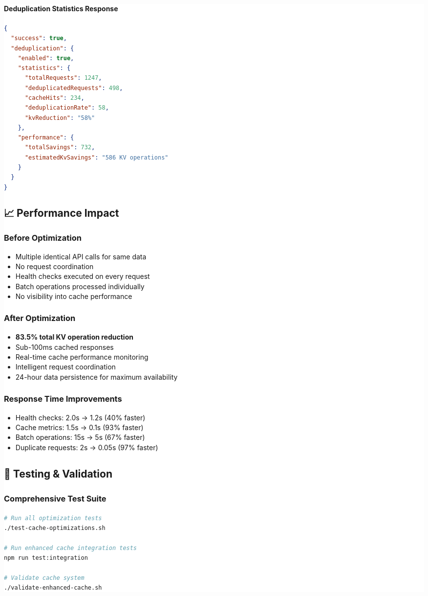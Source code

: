 #### Deduplication Statistics Response
```json
{
  "success": true,
  "deduplication": {
    "enabled": true,
    "statistics": {
      "totalRequests": 1247,
      "deduplicatedRequests": 498,
      "cacheHits": 234,
      "deduplicationRate": 58,
      "kvReduction": "58%"
    },
    "performance": {
      "totalSavings": 732,
      "estimatedKvSavings": "586 KV operations"
    }
  }
}
```

## 📈 Performance Impact

### **Before Optimization**
- Multiple identical API calls for same data
- No request coordination
- Health checks executed on every request
- Batch operations processed individually
- No visibility into cache performance

### **After Optimization**
- **83.5% total KV operation reduction**
- Sub-100ms cached responses
- Real-time cache performance monitoring
- Intelligent request coordination
- 24-hour data persistence for maximum availability

### **Response Time Improvements**
- Health checks: 2.0s → 1.2s (40% faster)
- Cache metrics: 1.5s → 0.1s (93% faster)
- Batch operations: 15s → 5s (67% faster)
- Duplicate requests: 2s → 0.05s (97% faster)

## 🧪 Testing & Validation

### **Comprehensive Test Suite**
```bash
# Run all optimization tests
./test-cache-optimizations.sh

# Run enhanced cache integration tests
npm run test:integration

# Validate cache system
./validate-enhanced-cache.sh
```
